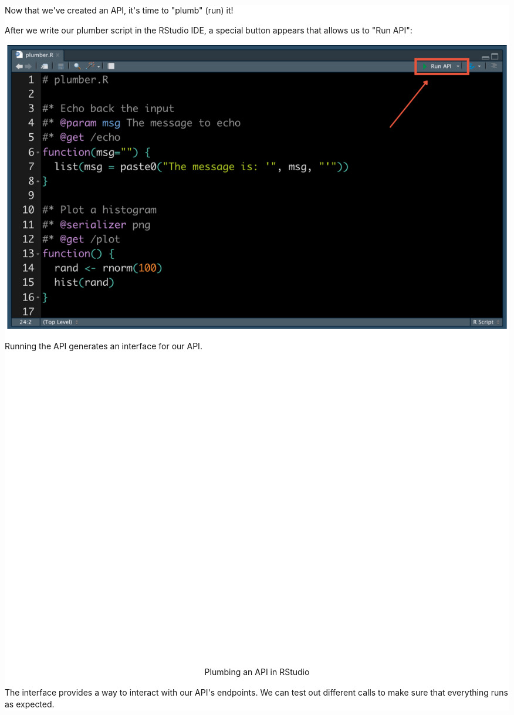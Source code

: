 Now that we've created an API, it's time to "plumb" (run) it!

After we write our plumber script in the RStudio IDE, a special button appears that allows us to "Run API":

![Screenshot of R console highlighting the button where it says we can run the API](images/image3.png)

Running the API generates an interface for our API.

<script src="https://fast.wistia.com/embed/medias/ioibdyrv6e.jsonp" async></script><script src="https://fast.wistia.com/assets/external/E-v1.js" async></script><div class="wistia_responsive_padding" style="padding:60.63% 0 0 0;position:relative;"><div class="wistia_responsive_wrapper" style="height:100%;left:0;position:absolute;top:0;width:100%;"><div class="wistia_embed wistia_async_ioibdyrv6e videoFoam=true" style="height:100%;position:relative;width:100%">&nbsp;</div></div></div>
<center><caption>Plumbing an API in RStudio</caption></center>

The interface provides a way to interact with our API's endpoints. We can test out different calls to make sure that everything runs as expected.
